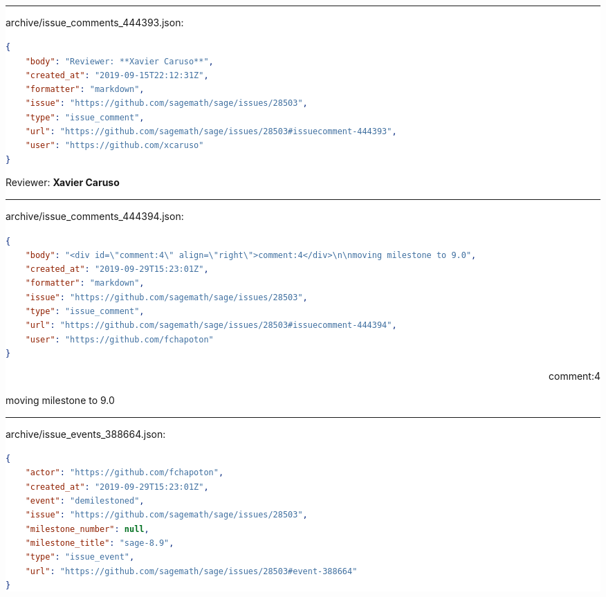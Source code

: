 

---

archive/issue_comments_444393.json:
```json
{
    "body": "Reviewer: **Xavier Caruso**",
    "created_at": "2019-09-15T22:12:31Z",
    "formatter": "markdown",
    "issue": "https://github.com/sagemath/sage/issues/28503",
    "type": "issue_comment",
    "url": "https://github.com/sagemath/sage/issues/28503#issuecomment-444393",
    "user": "https://github.com/xcaruso"
}
```

Reviewer: **Xavier Caruso**



---

archive/issue_comments_444394.json:
```json
{
    "body": "<div id=\"comment:4\" align=\"right\">comment:4</div>\n\nmoving milestone to 9.0",
    "created_at": "2019-09-29T15:23:01Z",
    "formatter": "markdown",
    "issue": "https://github.com/sagemath/sage/issues/28503",
    "type": "issue_comment",
    "url": "https://github.com/sagemath/sage/issues/28503#issuecomment-444394",
    "user": "https://github.com/fchapoton"
}
```

<div id="comment:4" align="right">comment:4</div>

moving milestone to 9.0



---

archive/issue_events_388664.json:
```json
{
    "actor": "https://github.com/fchapoton",
    "created_at": "2019-09-29T15:23:01Z",
    "event": "demilestoned",
    "issue": "https://github.com/sagemath/sage/issues/28503",
    "milestone_number": null,
    "milestone_title": "sage-8.9",
    "type": "issue_event",
    "url": "https://github.com/sagemath/sage/issues/28503#event-388664"
}
```
